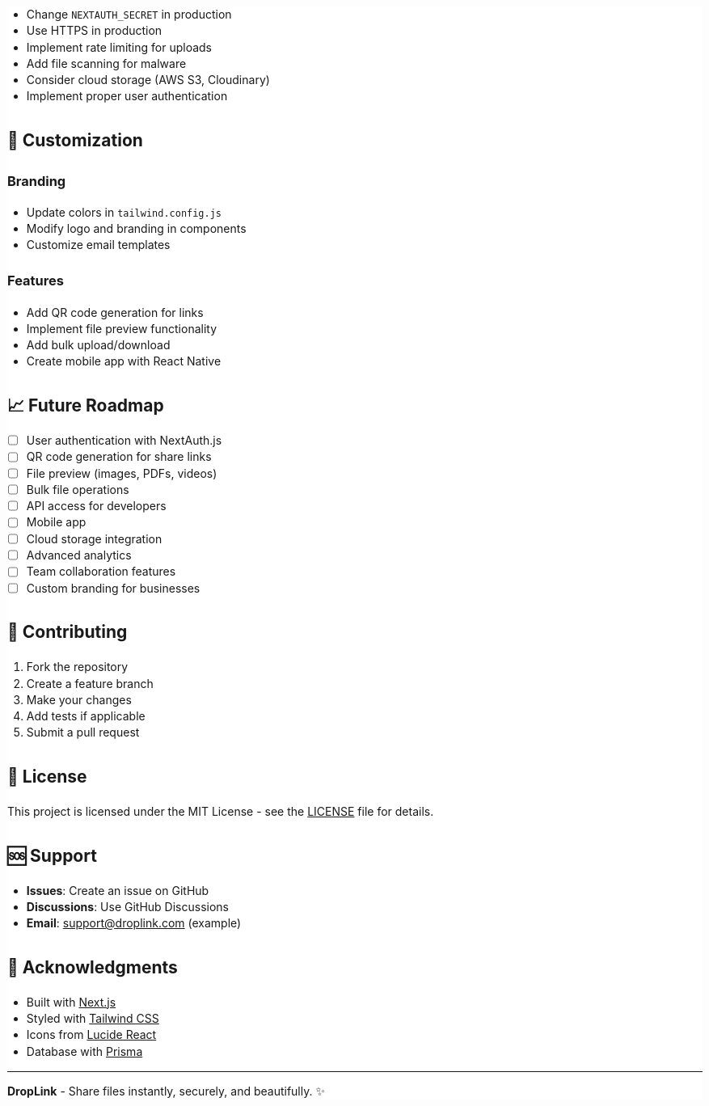 - Change `NEXTAUTH_SECRET` in production
- Use HTTPS in production
- Implement rate limiting for uploads
- Add file scanning for malware
- Consider cloud storage (AWS S3, Cloudinary)
- Implement proper user authentication

## 🎨 Customization

### Branding
- Update colors in `tailwind.config.js`
- Modify logo and branding in components
- Customize email templates

### Features
- Add QR code generation for links
- Implement file preview functionality
- Add bulk upload/download
- Create mobile app with React Native

## 📈 Future Roadmap

- [ ] User authentication with NextAuth.js
- [ ] QR code generation for share links
- [ ] File preview (images, PDFs, videos)
- [ ] Bulk file operations
- [ ] API access for developers
- [ ] Mobile app
- [ ] Cloud storage integration
- [ ] Advanced analytics
- [ ] Team collaboration features
- [ ] Custom branding for businesses

## 🤝 Contributing

1. Fork the repository
2. Create a feature branch
3. Make your changes
4. Add tests if applicable
5. Submit a pull request

## 📄 License

This project is licensed under the MIT License - see the [LICENSE](LICENSE) file for details.

## 🆘 Support

- **Issues**: Create an issue on GitHub
- **Discussions**: Use GitHub Discussions
- **Email**: support@droplink.com (example)

## 🙏 Acknowledgments

- Built with [Next.js](https://nextjs.org/)
- Styled with [Tailwind CSS](https://tailwindcss.com/)
- Icons from [Lucide React](https://lucide.dev/)
- Database with [Prisma](https://www.prisma.io/)

---

**DropLink** - Share files instantly, securely, and beautifully. ✨


